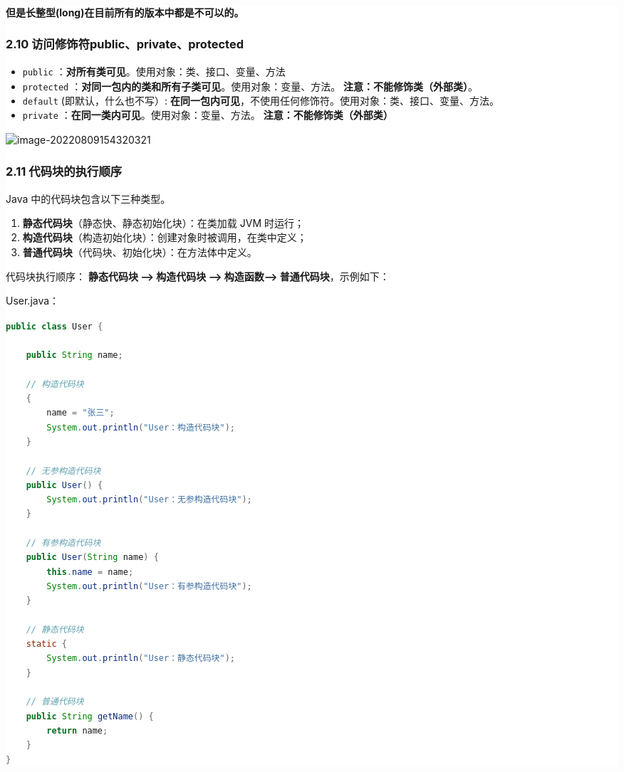 **但是长整型(long)在目前所有的版本中都是不可以的。**

### 2.10 访问修饰符public、private、protected

- `public` ：**对所有类可见**。使用对象：类、接口、变量、方法
- `protected` ：**对同一包内的类和所有子类可见**。使用对象：变量、方法。 **注意：不能修饰类（外部类）**。
- `default` (即默认，什么也不写）: **在同一包内可见**，不使用任何修饰符。使用对象：类、接口、变量、方法。
- `private` ：**在同一类内可见**。使用对象：变量、方法。 **注意：不能修饰类（外部类）**

![image-20220809154320321](https://img.zxdmy.com/2022/202208091543673.png)

### 2.11 代码块的执行顺序

Java 中的代码块包含以下三种类型。

1. **静态代码块**（静态快、静态初始化块）：在类加载 JVM 时运行；
2. **构造代码块**（构造初始化块）：创建对象时被调用，在类中定义；
3. **普通代码块**（代码块、初始化块）：在方法体中定义。

代码块执行顺序： **静态代码块 —> 构造代码块 —> 构造函数—> 普通代码块**，示例如下：

User.java：

```java
public class User {

    public String name;

    // 构造代码块
    {
        name = "张三";
        System.out.println("User：构造代码块");
    }

    // 无参构造代码块
    public User() {
        System.out.println("User：无参构造代码块");
    }

    // 有参构造代码块
    public User(String name) {
        this.name = name;
        System.out.println("User：有参构造代码块");
    }

    // 静态代码块
    static {
        System.out.println("User：静态代码块");
    }

    // 普通代码块
    public String getName() {
        return name;
    }
}
```
